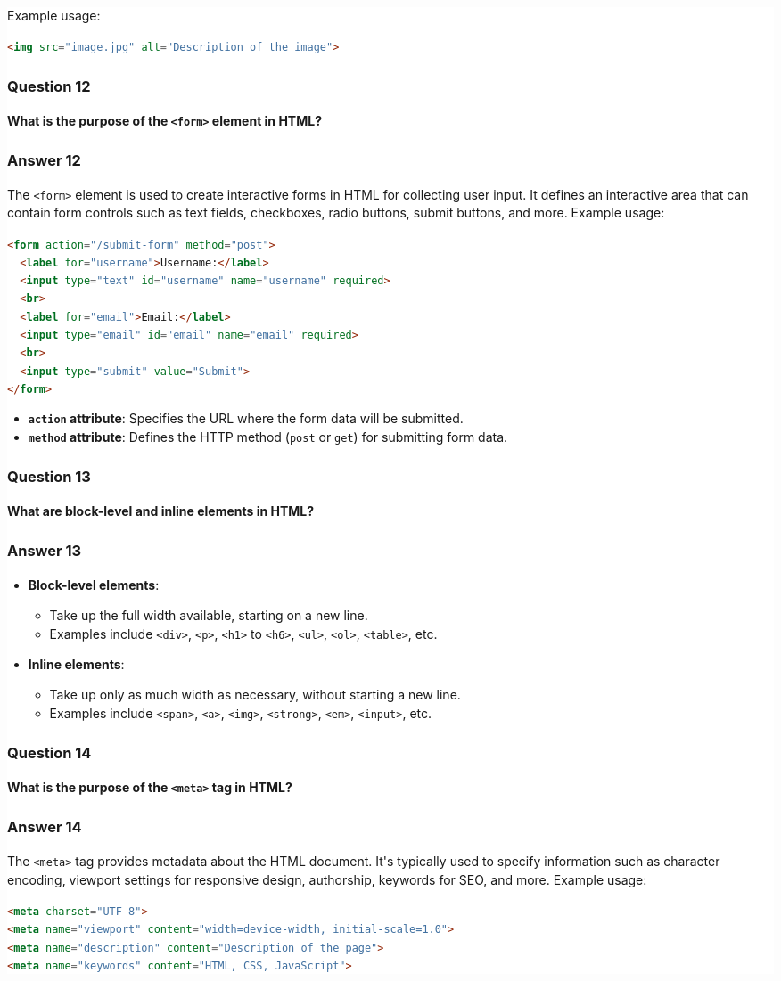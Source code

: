 Example usage:
```html
<img src="image.jpg" alt="Description of the image">
```

### Question 12
**What is the purpose of the `<form>` element in HTML?**

### Answer 12
The `<form>` element is used to create interactive forms in HTML for collecting user input. It defines an interactive area that can contain form controls such as text fields, checkboxes, radio buttons, submit buttons, and more. Example usage:
```html
<form action="/submit-form" method="post">
  <label for="username">Username:</label>
  <input type="text" id="username" name="username" required>
  <br>
  <label for="email">Email:</label>
  <input type="email" id="email" name="email" required>
  <br>
  <input type="submit" value="Submit">
</form>
```
- **`action` attribute**: Specifies the URL where the form data will be submitted.
- **`method` attribute**: Defines the HTTP method (`post` or `get`) for submitting form data.



### Question 13
**What are block-level and inline elements in HTML?**

### Answer 13
- **Block-level elements**:
  - Take up the full width available, starting on a new line.
  - Examples include `<div>`, `<p>`, `<h1>` to `<h6>`, `<ul>`, `<ol>`, `<table>`, etc.
  
- **Inline elements**:
  - Take up only as much width as necessary, without starting a new line.
  - Examples include `<span>`, `<a>`, `<img>`, `<strong>`, `<em>`, `<input>`, etc.
  
### Question 14
**What is the purpose of the `<meta>` tag in HTML?**

### Answer 14
The `<meta>` tag provides metadata about the HTML document. It's typically used to specify information such as character encoding, viewport settings for responsive design, authorship, keywords for SEO, and more. Example usage:
```html
<meta charset="UTF-8">
<meta name="viewport" content="width=device-width, initial-scale=1.0">
<meta name="description" content="Description of the page">
<meta name="keywords" content="HTML, CSS, JavaScript">
```
